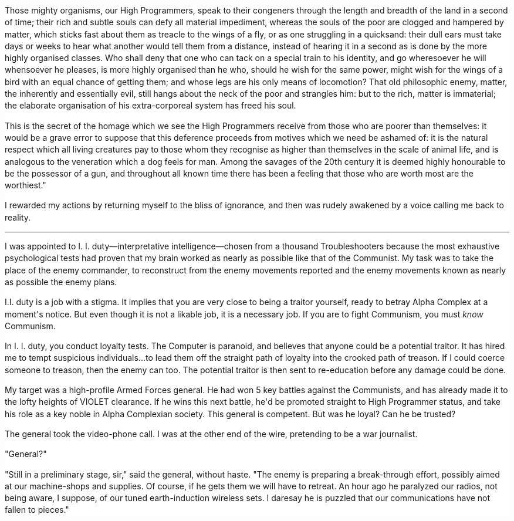 Those mighty organisms, our High Programmers, speak to their congeners through the length and breadth of the land in a second of time; their rich and subtle souls can defy all material impediment, whereas the souls of the poor are clogged and hampered by matter, which sticks fast about them as treacle to the wings of a fly, or as one struggling in a quicksand: their dull ears must take days or weeks to hear what another would tell them from a distance, instead of hearing it in a second as is done by the more highly organised classes. Who shall deny that one who can tack on a special train to his identity, and go wheresoever he will whensoever he pleases, is more highly organised than he who, should he wish for the same power, might wish for the wings of a bird with an equal chance of getting them; and whose legs are his only means of locomotion? That old philosophic enemy, matter, the inherently and essentially evil, still hangs about the neck of the poor and strangles him: but to the rich, matter is immaterial; the elaborate organisation of his extra-corporeal system has freed his soul.

This is the secret of the homage which we see the High Programmers receive from those who are poorer than themselves: it would be a grave error to suppose that this deference proceeds from motives which we need be ashamed of: it is the natural respect which all living creatures pay to those whom they recognise as higher than themselves in the scale of animal life, and is analogous to the veneration which a dog feels for man. Among the savages of the 20th century it is deemed highly honourable to be the possessor of a gun, and throughout all known time there has been a feeling that those who are worth most are the worthiest."

I rewarded my actions by returning myself to the bliss of ignorance, and then was rudely awakened by a voice calling me back to reality.

--------------
I was appointed to I. I. duty—interpretative intelligence—chosen from a thousand Troubleshooters because the most exhaustive psychological tests had proven that my brain worked as nearly as possible like that of the Communist. My task was to take the place of the enemy commander, to reconstruct from the enemy movements reported and the enemy movements known as nearly as possible the enemy plans.

I.I. duty is a job with a stigma. It implies that you are very close to being a traitor yourself, ready to betray Alpha Complex at a moment's notice. But even though it is not a likable job, it is a necessary job. If you are to fight Communism, you must *know* Communism.

In I. I. duty, you conduct loyalty tests. The Computer is paranoid, and believes that anyone could be a potential traitor. It has hired me to tempt suspicious individuals...to lead them off the straight path of loyalty into the crooked path of treason. If I could coerce someone to treason, then the enemy can too. The potential traitor is then sent to re-education before any damage could be done.

My target was a high-profile Armed Forces general. He had won 5 key battles against the Communists, and has already made it to the lofty heights of VIOLET clearance. If he wins this next battle, he'd be promoted straight to High Programmer status, and take his role as a key noble in Alpha Complexian society. This general is competent. But was he loyal? Can he be trusted?

The general took the video-phone call. I was at the other end of the wire, pretending to be a war journalist.

"General?"

"Still in a preliminary stage, sir," said the general, without haste. "The enemy is preparing a break-through effort, possibly aimed at our machine-shops and supplies. Of course, if he gets them we will have to retreat. An hour ago he paralyzed our radios, not being aware, I suppose, of our tuned earth-induction wireless sets. I daresay he is puzzled that our communications have not fallen to pieces."
